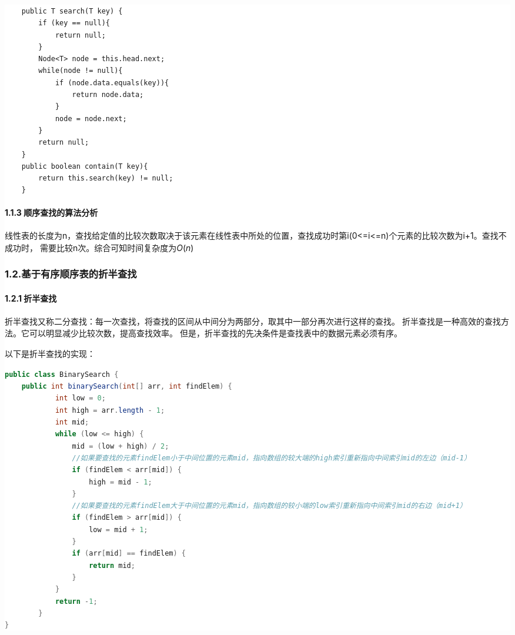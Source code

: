 ```
    public T search(T key) {
        if (key == null){
            return null;
        }
        Node<T> node = this.head.next;
        while(node != null){
            if (node.data.equals(key)){
                return node.data;
            }
            node = node.next;
        }
        return null;
    }
    public boolean contain(T key){
        return this.search(key) != null;
    }
```
#### 1.1.3 顺序查找的算法分析
线性表的长度为n，查找给定值的比较次数取决于该元素在线性表中所处的位置，查找成功时第i(0<=i<=n)个元素的比较次数为i+1。查找不成功时，
需要比较n次。综合可知时间复杂度为$O(n)$
### 1.2.基于有序顺序表的折半查找
#### 1.2.1 折半查找
折半查找又称二分查找：每一次查找，将查找的区间从中间分为两部分，取其中一部分再次进行这样的查找。
折半查找是一种高效的查找方法。它可以明显减少比较次数，提高查找效率。
但是，折半查找的先决条件是查找表中的数据元素必须有序。
 
以下是折半查找的实现：
```java
public class BinarySearch {
    public int binarySearch(int[] arr, int findElem) {
            int low = 0;
            int high = arr.length - 1;
            int mid;
            while (low <= high) {
                mid = (low + high) / 2;
                //如果要查找的元素findElem小于中间位置的元素mid，指向数组的较大端的high索引重新指向中间索引mid的左边（mid-1）
                if (findElem < arr[mid]) {
                    high = mid - 1;
                }
                //如果要查找的元素findElem大于中间位置的元素mid，指向数组的较小端的low索引重新指向中间索引mid的右边（mid+1）
                if (findElem > arr[mid]) {
                    low = mid + 1;
                }
                if (arr[mid] == findElem) {
                    return mid;
                }
            }
            return -1;
        }
}
```
